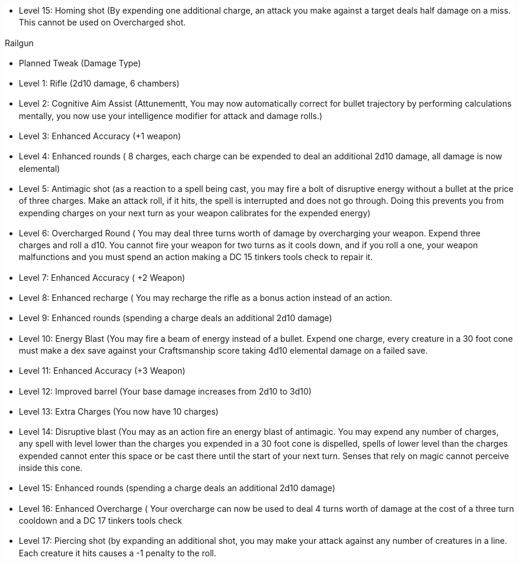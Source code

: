 -   Level 15: Homing shot (By expending one additional charge, an attack you make against a target deals half damage on a miss. This cannot be used on Overcharged shot.
    

  
  
  

Railgun

-   Planned Tweak (Damage Type)

-   Level 1: Rifle (2d10 damage, 6 chambers)
    
-   Level 2: Cognitive Aim Assist (Attunementt, You may now automatically correct for bullet trajectory by performing calculations mentally, you now use your intelligence modifier for attack and damage rolls.)
    
-   Level 3: Enhanced Accuracy (+1 weapon)
    
-   Level 4: Enhanced rounds ( 8 charges, each charge can be expended to deal an additional 2d10 damage, all damage is now elemental) 
    
-   Level 5: Antimagic shot (as a reaction to a spell being cast, you may fire a bolt of disruptive energy without a bullet at the price of three charges. Make an attack roll, if it hits, the spell is interrupted and does not go through. Doing this prevents you from expending charges on your next turn as your weapon calibrates for the expended energy)
    
-   Level 6: Overcharged Round ( You may deal three turns worth of damage by overcharging your weapon. Expend three charges and roll a d10. You cannot fire your weapon for two turns as it cools down, and if you roll a one, your weapon malfunctions and you must spend an action making a DC 15 tinkers tools check to repair it. 
    
-   Level 7: Enhanced Accuracy ( +2 Weapon) 
    
-   Level 8: Enhanced recharge ( You may recharge the rifle as a bonus action instead of an action. 
    
-   Level 9: Enhanced rounds (spending a charge deals an additional 2d10 damage)
    
-   Level 10: Energy Blast (You may fire a beam of energy instead of a bullet. Expend one charge, every creature in a 30 foot cone must make a dex save against your Craftsmanship score taking 4d10 elemental damage on a failed save. 
    
-   Level 11: Enhanced Accuracy (+3 Weapon) 
    
-   Level 12: Improved barrel (Your base damage increases from 2d10 to 3d10)
    
-   Level 13: Extra Charges (You now have 10 charges)
    
-   Level 14: Disruptive blast (You may as an action fire an energy blast of antimagic. You may expend any number of charges, any spell with level lower than the charges you expended in a 30 foot cone is dispelled, spells of lower level than the charges expended cannot enter this space or be cast there until the start of your next turn. Senses that rely on magic cannot perceive inside this cone.
    
-   Level 15: Enhanced rounds (spending a charge deals an additional 2d10 damage)
    
-   Level 16: Enhanced Overcharge ( Your overcharge can now be used to deal 4 turns worth of damage at the cost of a three turn cooldown and a DC 17 tinkers tools check
    
-   Level 17: Piercing shot (by expanding an additional shot, you may make your attack against any number of creatures in a line. Each creature it hits causes a -1 penalty to the roll. 
    